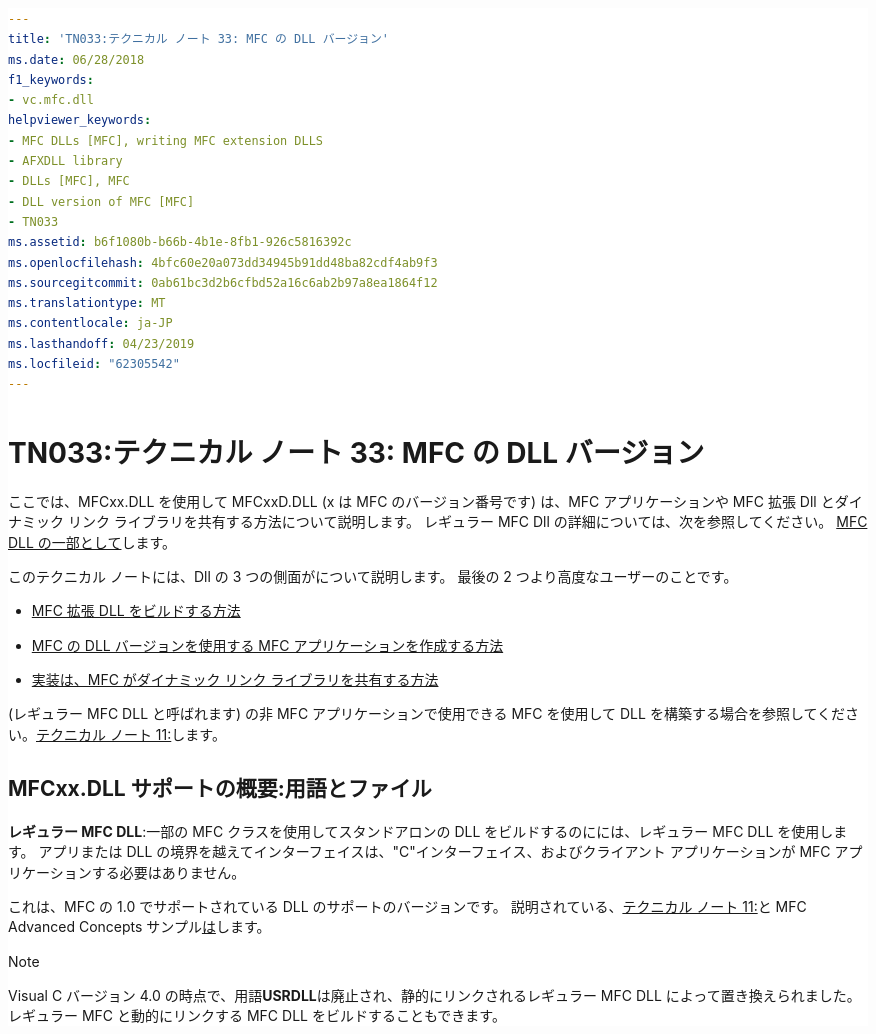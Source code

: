```yaml
---
title: 'TN033:テクニカル ノート 33: MFC の DLL バージョン'
ms.date: 06/28/2018
f1_keywords:
- vc.mfc.dll
helpviewer_keywords:
- MFC DLLs [MFC], writing MFC extension DLLS
- AFXDLL library
- DLLs [MFC], MFC
- DLL version of MFC [MFC]
- TN033
ms.assetid: b6f1080b-b66b-4b1e-8fb1-926c5816392c
ms.openlocfilehash: 4bfc60e20a073dd34945b91dd48ba82cdf4ab9f3
ms.sourcegitcommit: 0ab61bc3d2b6cfbd52a16c6ab2b97a8ea1864f12
ms.translationtype: MT
ms.contentlocale: ja-JP
ms.lasthandoff: 04/23/2019
ms.locfileid: "62305542"
---
```

# <a name="tn033-dll-version-of-mfc"></a>TN033:テクニカル ノート 33: MFC の DLL バージョン

ここでは、MFCxx.DLL を使用して MFCxxD.DLL (x は MFC のバージョン番号です) は、MFC アプリケーションや MFC 拡張 Dll とダイナミック リンク ライブラリを共有する方法について説明します。 レギュラー MFC Dll の詳細については、次を参照してください。 [MFC DLL の一部として](../mfc/tn011-using-mfc-as-part-of-a-dll.md)します。

このテクニカル ノートには、Dll の 3 つの側面がについて説明します。 最後の 2 つより高度なユーザーのことです。

- [MFC 拡張 DLL をビルドする方法](#_mfcnotes_how_to_write_an_mfc_extension_dll)

- [MFC の DLL バージョンを使用する MFC アプリケーションを作成する方法](#_mfcnotes_writing_an_application_that_uses_the_dll_version)

- [実装は、MFC がダイナミック リンク ライブラリを共有する方法](#_mfcnotes_how_the_mfc30.dll_is_implemented)

(レギュラー MFC DLL と呼ばれます) の非 MFC アプリケーションで使用できる MFC を使用して DLL を構築する場合を参照してください。[テクニカル ノート 11:](../mfc/tn011-using-mfc-as-part-of-a-dll.md)します。

## <a name="overview-of-mfcxxdll-support-terminology-and-files"></a>MFCxx.DLL サポートの概要:用語とファイル

**レギュラー MFC DLL**:一部の MFC クラスを使用してスタンドアロンの DLL をビルドするのにには、レギュラー MFC DLL を使用します。 アプリまたは DLL の境界を越えてインターフェイスは、"C"インターフェイス、およびクライアント アプリケーションが MFC アプリケーションする必要はありません。

これは、MFC の 1.0 でサポートされている DLL のサポートのバージョンです。 説明されている、[テクニカル ノート 11:](../mfc/tn011-using-mfc-as-part-of-a-dll.md)と MFC Advanced Concepts サンプル[は](../overview/visual-cpp-samples.md)します。

> [!NOTE]
> Visual C バージョン 4.0 の時点で、用語**USRDLL**は廃止され、静的にリンクされるレギュラー MFC DLL によって置き換えられました。 レギュラー MFC と動的にリンクする MFC DLL をビルドすることもできます。
